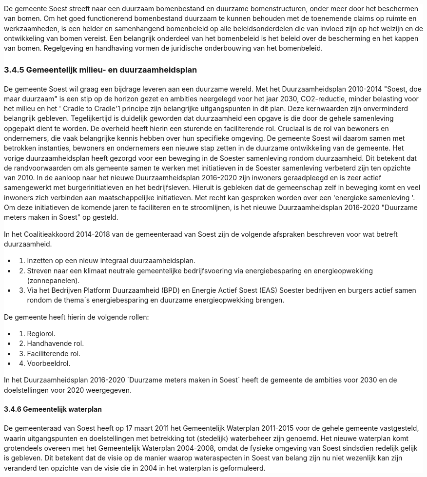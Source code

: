 De gemeente Soest streeft naar een duurzaam bomenbestand en duurzame bomenstructuren, onder meer door het beschermen van bomen. Om het goed functionerend bomenbestand duurzaam te kunnen behouden met de toenemende claims op ruimte en werkzaamheden, is een helder en samenhangend bomenbeleid op alle beleidsonderdelen die van invloed zijn op het welzijn en de ontwikkeling van bomen vereist. Een belangrijk onderdeel van het bomenbeleid is het beleid over de bescherming en het kappen van bomen. Regelgeving en handhaving vormen de juridische onderbouwing van het bomenbeleid.

### <span id="page-20-0"></span>**3.4.5 Gemeentelijk milieu- en duurzaamheidsplan**

De gemeente Soest wil graag een bijdrage leveren aan een duurzame wereld. Met het Duurzaamheidsplan 2010-2014 "Soest, doe maar duurzaam" is een stip op de horizon gezet en ambities neergelegd voor het jaar 2030, CO2-reductie, minder belasting voor het milieu en het ' Cradle to Cradle'1 principe zijn belangrijke uitgangspunten in dit plan. Deze kernwaarden zijn onverminderd belangrijk gebleven. Tegelijkertijd is duidelijk geworden dat duurzaamheid een opgave is die door de gehele samenleving opgepakt dient te worden. De overheid heeft hierin een sturende en faciliterende rol. Cruciaal is de rol van bewoners en ondernemers, die vaak belangrijke kennis hebben over hun specifieke omgeving. De gemeente Soest wil daarom samen met betrokken instanties, bewoners en ondernemers een nieuwe stap zetten in de duurzame ontwikkeling van de gemeente. Het vorige duurzaamheidsplan heeft gezorgd voor een beweging in de Soester samenleving rondom duurzaamheid. Dit betekent dat de randvoorwaarden om als gemeente samen te werken met initiatieven in de Soester samenleving verbeterd zijn ten opzichte van 2010. In de aanloop naar het nieuwe Duurzaamheidsplan 2016-2020 zijn inwoners geraadpleegd en is zeer actief samengewerkt met burgerinitiatieven en het bedrijfsleven. Hieruit is gebleken dat de gemeenschap zelf in beweging komt en veel inwoners zich verbinden aan maatschappelijke initiatieven. Met recht kan gesproken worden over een 'energieke samenleving '. Om deze initiatieven de komende jaren te faciliteren en te stroomlijnen, is het nieuwe Duurzaamheidsplan 2016-2020 "Duurzame meters maken in Soest" op gesteld.

In het Coalitieakkoord 2014-2018 van de gemeenteraad van Soest zijn de volgende afspraken beschreven voor wat betreft duurzaamheid.

- 1. Inzetten op een nieuw integraal duurzaamheidsplan.
- 2. Streven naar een klimaat neutrale gemeentelijke bedrijfsvoering via energiebesparing en energieopwekking (zonnepanelen).
- 3. Via het Bedrijven Platform Duurzaamheid (BPD) en Energie Actief Soest (EAS) Soester bedrijven en burgers actief samen rondom de thema´s energiebesparing en duurzame energieopwekking brengen.

De gemeente heeft hierin de volgende rollen:

- 1. Regiorol.
- 2. Handhavende rol.
- 3. Faciliterende rol.
- 4. Voorbeeldrol.

In het Duurzaamheidsplan 2016-2020 `Duurzame meters maken in Soest´ heeft de gemeente de ambities voor 2030 en de doelstellingen voor 2020 weergegeven.

#### <span id="page-20-1"></span>**3.4.6 Gemeentelijk waterplan**

De gemeenteraad van Soest heeft op 17 maart 2011 het Gemeentelijk Waterplan 2011-2015 voor de gehele gemeente vastgesteld, waarin uitgangspunten en doelstellingen met betrekking tot (stedelijk) waterbeheer zijn genoemd. Het nieuwe waterplan komt grotendeels overeen met het Gemeentelijk Waterplan 2004-2008, omdat de fysieke omgeving van Soest sindsdien redelijk gelijk is gebleven. Dit betekent dat de visie op de manier waarop wateraspecten in Soest van belang zijn nu niet wezenlijk kan zijn veranderd ten opzichte van de visie die in 2004 in het waterplan is geformuleerd.
